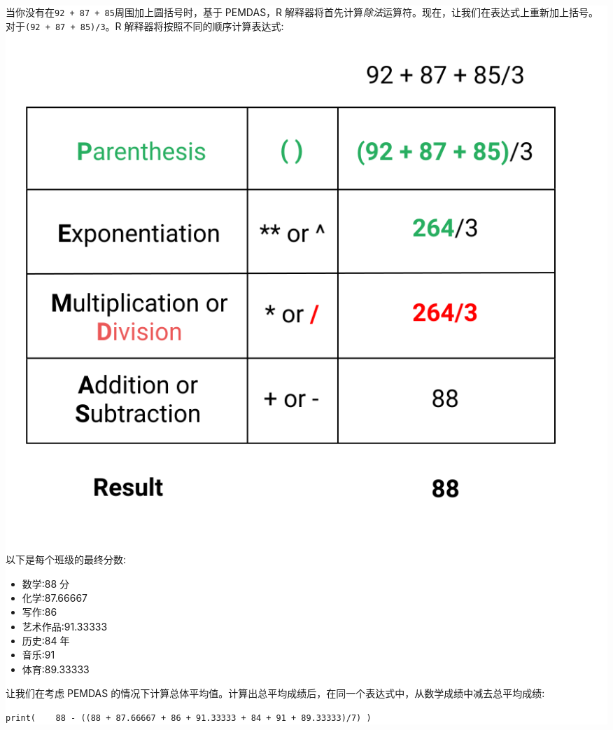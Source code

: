 当你没有在`92 + 87 + 85`周围加上圆括号时，基于 PEMDAS，R 解释器将首先计算*除法*运算符。现在，让我们在表达式上重新加上括号。对于`(92 + 87 + 85)/3`。R 解释器将按照不同的顺序计算表达式:![pemdas2](img/856dd0b4a91defe743df42103b7c20cb.png)

以下是每个班级的最终分数:

*   数学:88 分
*   化学:87.66667
*   写作:86
*   艺术作品:91.33333
*   历史:84 年
*   音乐:91
*   体育:89.33333

让我们在考虑 PEMDAS 的情况下计算总体平均值。计算出总平均成绩后，在同一个表达式中，从数学成绩中减去总平均成绩:

```
print(    88 - ((88 + 87.66667 + 86 + 91.33333 + 84 + 91 + 89.33333)/7) )
```
